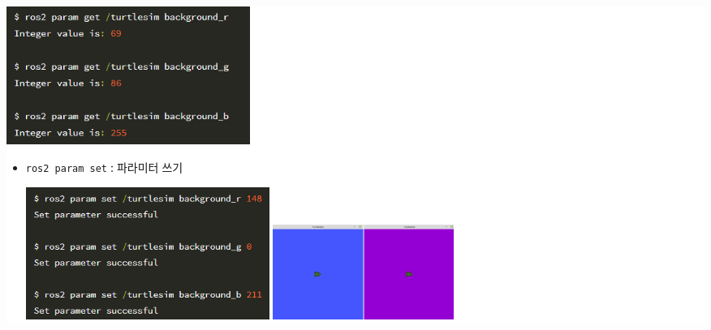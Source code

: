   <img src="/files/2022-01-08-robot-ros-ros2002/image-20220109012007087.png" alt="image-20220109012007087" style="width:300px;" />

* `ros2 param set` : 파라미터 쓰기

  <img src="/files/2022-01-08-robot-ros-ros2002/image-20220109012037633.png" alt="image-20220109012037633" style="width:300px;" />

  <img src="/files/2022-01-08-robot-ros-ros2002/image-20220109012050495.png" alt="image-20220109012050495" style="zoom:25%;" />
